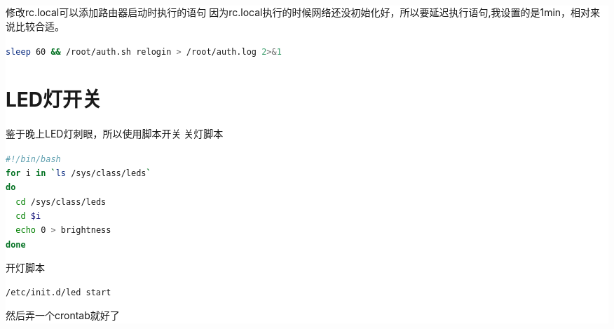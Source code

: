 修改rc.local可以添加路由器启动时执行的语句
因为rc.local执行的时候网络还没初始化好，所以要延迟执行语句,我设置的是1min，相对来说比较合适。
```sh
sleep 60 && /root/auth.sh relogin > /root/auth.log 2>&1
```
# LED灯开关
鉴于晚上LED灯刺眼，所以使用脚本开关
关灯脚本
```sh
#!/bin/bash
for i in `ls /sys/class/leds`
do
  cd /sys/class/leds
  cd $i
  echo 0 > brightness
done
```
开灯脚本
```sh
/etc/init.d/led start
```
然后弄一个crontab就好了
